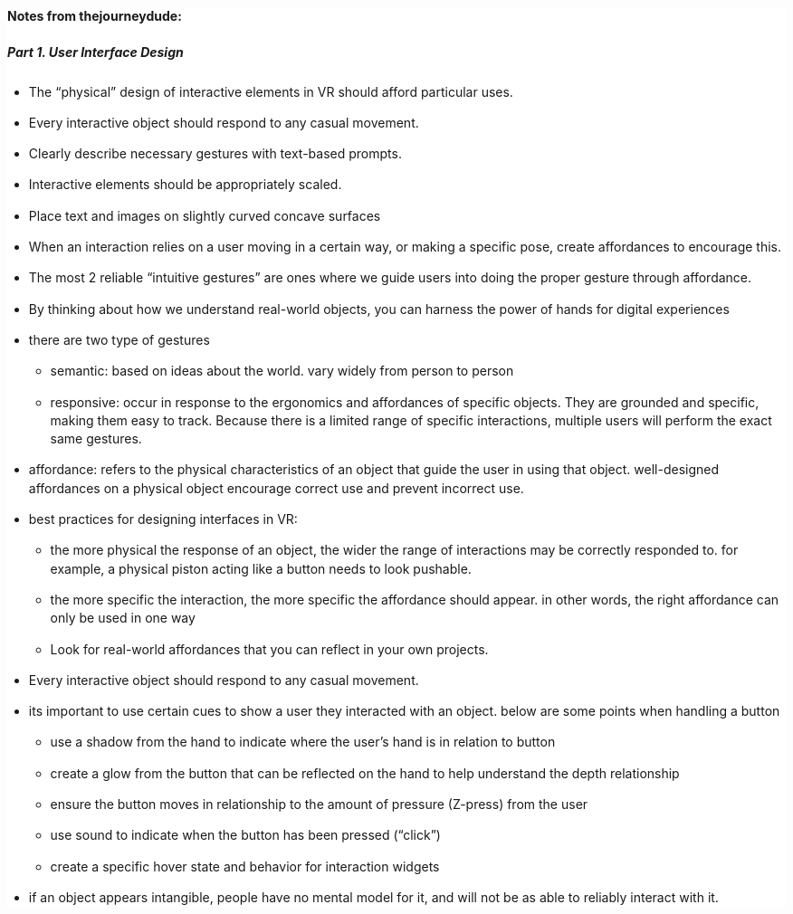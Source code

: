 #### Notes from thejourneydude:

##### Part 1. User Interface Design

- The “physical” design of interactive elements in VR should afford particular uses.

- Every interactive object should respond to any casual movement.

- Clearly describe necessary gestures with text-based prompts.

- Interactive elements should be appropriately scaled.

-  Place text and images on slightly curved concave surfaces

- When an interaction relies on a user moving in a certain way, or making a specific pose, create affordances to encourage this.

- The most 2 reliable “intuitive gestures” are ones where we guide users into doing the proper gesture through affordance.

- By thinking about how we understand real-world objects, you can harness the power of hands for digital experiences

- there are two type of gestures
    - semantic: based on ideas about the world. vary widely from person to person

    - responsive: occur in response to the ergonomics and affordances of specific objects. They are grounded and specific, making them easy to track. Because there is a limited range of specific interactions, multiple users will perform the exact same gestures.

- affordance: refers to the physical characteristics of an object that guide the user in using that object. well-designed affordances on a physical object encourage correct use and prevent incorrect use.

- best practices for designing interfaces in VR:
    - the more physical the response of an object, the wider the range of interactions may be correctly responded to. for example, a physical piston acting like a button needs to look pushable.

    - the more specific the interaction, the more specific the affordance should appear. in other words, the right affordance can only be used in one way

    - Look for real-world affordances that you can reflect in your own projects.
- Every interactive object should respond to any casual movement.

- its important to use certain cues to show a user they interacted with an object. below are some points when handling a button
    - use a shadow from the hand to indicate where the user’s hand is in relation to button

    - create a glow from the button that can be reflected on the hand to help understand the depth relationship

    - ensure the button moves in relationship to the amount of pressure (Z-press) from the user

    - use sound to indicate when the button has been pressed (“click”)

    - create a specific hover state and behavior for interaction widgets

- if an object appears intangible, people have no mental model for it, and will not be as able to reliably interact with it.
